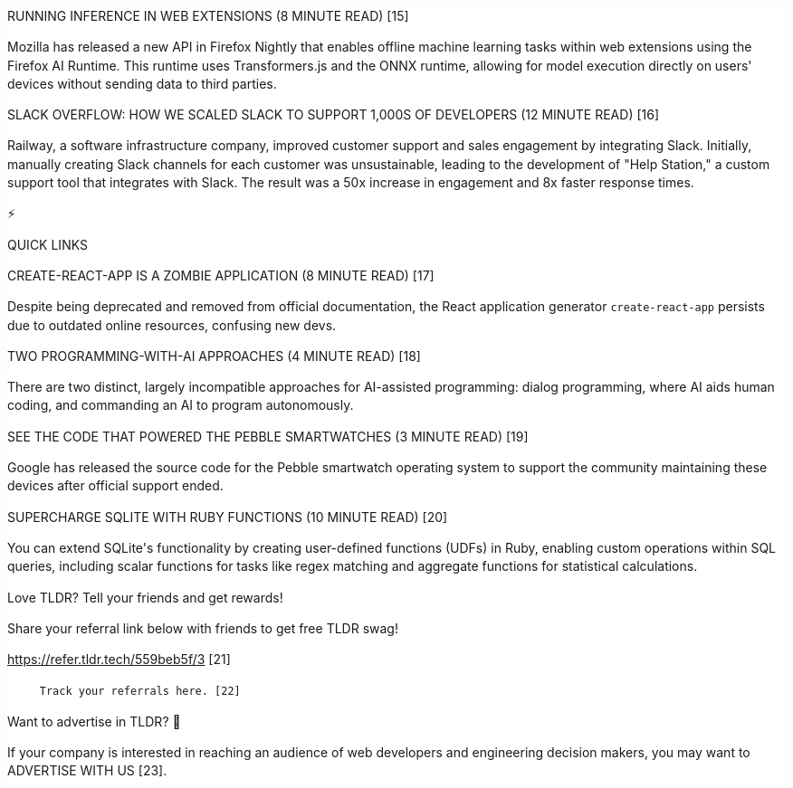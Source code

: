  RUNNING INFERENCE IN WEB EXTENSIONS (8 MINUTE READ) [15] 

 Mozilla has released a new API in Firefox Nightly that enables
offline machine learning tasks within web extensions using the Firefox
AI Runtime. This runtime uses Transformers.js and the ONNX runtime,
allowing for model execution directly on users' devices without
sending data to third parties. 

 SLACK OVERFLOW: HOW WE SCALED SLACK TO SUPPORT 1,000S OF DEVELOPERS
(12 MINUTE READ) [16] 

 Railway, a software infrastructure company, improved customer support
and sales engagement by integrating Slack. Initially, manually
creating Slack channels for each customer was unsustainable, leading
to the development of "Help Station," a custom support tool that
integrates with Slack. The result was a 50x increase in engagement and
8x faster response times. 

⚡ 

QUICK LINKS

 CREATE-REACT-APP IS A ZOMBIE APPLICATION (8 MINUTE READ) [17] 

 Despite being deprecated and removed from official documentation, the
React application generator `create-react-app` persists due to
outdated online resources, confusing new devs. 

 TWO PROGRAMMING-WITH-AI APPROACHES (4 MINUTE READ) [18] 

 There are two distinct, largely incompatible approaches for
AI-assisted programming: dialog programming, where AI aids human
coding, and commanding an AI to program autonomously. 

 SEE THE CODE THAT POWERED THE PEBBLE SMARTWATCHES (3 MINUTE READ)
[19] 

 Google has released the source code for the Pebble smartwatch
operating system to support the community maintaining these devices
after official support ended. 

 SUPERCHARGE SQLITE WITH RUBY FUNCTIONS (10 MINUTE READ) [20] 

 You can extend SQLite's functionality by creating user-defined
functions (UDFs) in Ruby, enabling custom operations within SQL
queries, including scalar functions for tasks like regex matching and
aggregate functions for statistical calculations. 

Love TLDR? Tell your friends and get rewards!

 Share your referral link below with friends to get free TLDR swag! 

 https://refer.tldr.tech/559beb5f/3 [21] 

		 Track your referrals here. [22] 

Want to advertise in TLDR? 📰

 If your company is interested in reaching an audience of web
developers and engineering decision makers, you may want to ADVERTISE
WITH US [23]. 
